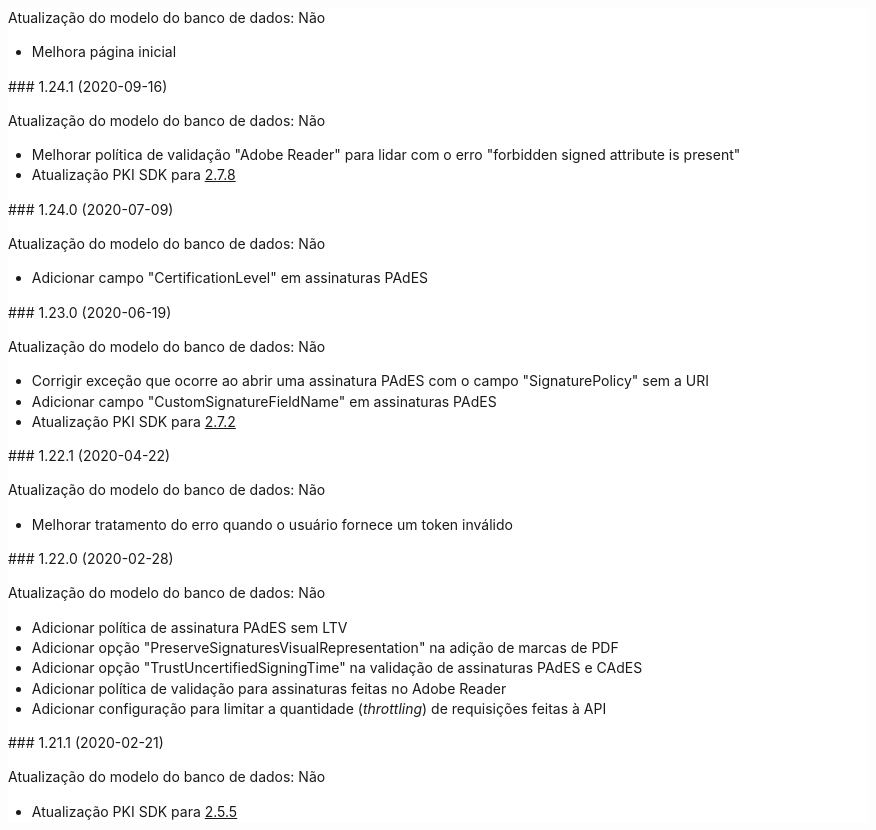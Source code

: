 Atualização do modelo do banco de dados: Não

- Melhora página inicial

<a name="v1-24-1" />
### 1.24.1 (2020-09-16)

Atualização do modelo do banco de dados: Não

- Melhorar política de validação "Adobe Reader" para lidar com o erro "forbidden signed attribute is present"
- Atualização PKI SDK para [2.7.8](https://docs.lacunasoftware.com/en-us/articles/pki-sdk/changelog#v2-7-8)

<a name="v1-24-0" />
### 1.24.0 (2020-07-09)

Atualização do modelo do banco de dados: Não

- Adicionar campo "CertificationLevel" em assinaturas PAdES

<a name="v1-23-0" />
### 1.23.0 (2020-06-19)

Atualização do modelo do banco de dados: Não

- Corrigir exceção que ocorre ao abrir uma assinatura PAdES com o campo "SignaturePolicy" sem a URI
- Adicionar campo "CustomSignatureFieldName" em assinaturas PAdES
- Atualização PKI SDK para [2.7.2](https://docs.lacunasoftware.com/en-us/articles/pki-sdk/changelog#v2-7-2)

<a name="v1-22-1" />
### 1.22.1 (2020-04-22)

Atualização do modelo do banco de dados: Não

- Melhorar tratamento do erro quando o usuário fornece um token inválido


<a name="v1-22-0" />
### 1.22.0 (2020-02-28)

Atualização do modelo do banco de dados: Não

- Adicionar política de assinatura PAdES sem LTV
- Adicionar opção "PreserveSignaturesVisualRepresentation" na adição de marcas de PDF
- Adicionar opção "TrustUncertifiedSigningTime" na validação de assinaturas PAdES e CAdES
- Adicionar política de validação para assinaturas feitas no Adobe Reader
- Adicionar configuração para limitar a quantidade (*throttling*) de requisições feitas à API 

<a name="v1-21-1" />
### 1.21.1 (2020-02-21)

Atualização do modelo do banco de dados: Não

- Atualização PKI SDK para [2.5.5](https://docs.lacunasoftware.com/en-us/articles/pki-sdk/changelog#v2-5-5)

